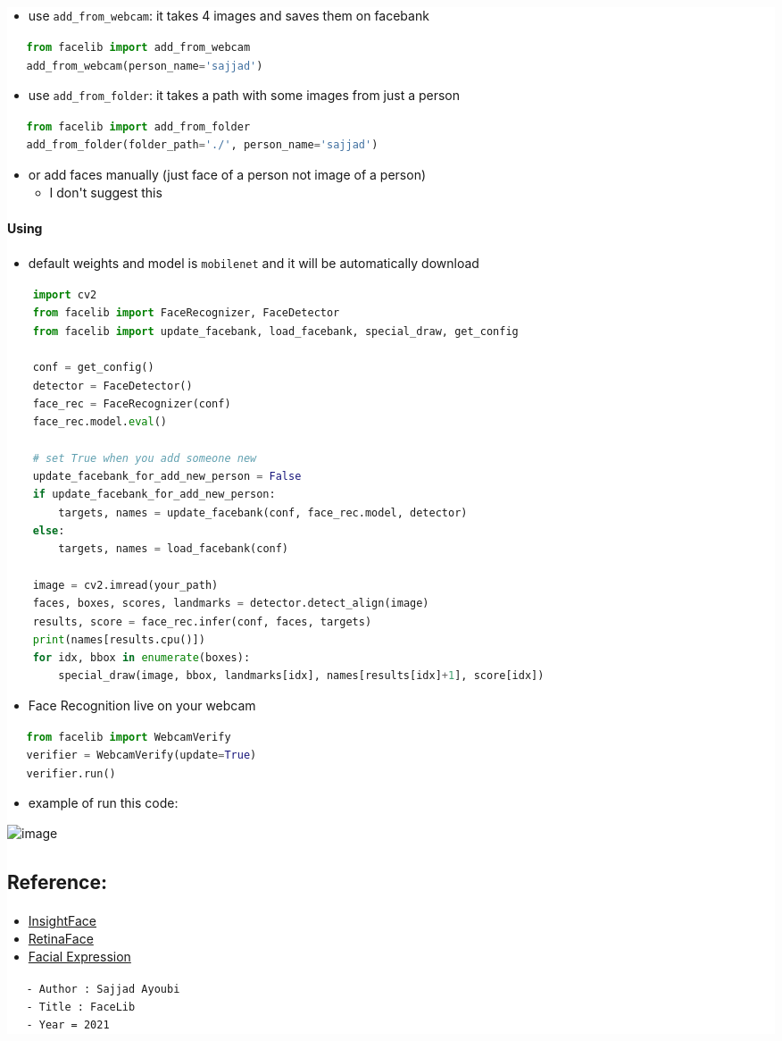   - use `add_from_webcam`: it takes 4 images and saves them on facebank
  ```python
     from facelib import add_from_webcam
     add_from_webcam(person_name='sajjad')
  ```

  - use `add_from_folder`: it takes a path with some images from just a person 
  ```python
     from facelib import add_from_folder
     add_from_folder(folder_path='./', person_name='sajjad')
  ```
  
  - or add faces manually (just face of a person not image of a person)
    - I don't suggest this

#### Using
- default weights and model is `mobilenet` and it will be automatically download

```python
    import cv2
    from facelib import FaceRecognizer, FaceDetector
    from facelib import update_facebank, load_facebank, special_draw, get_config
 
    conf = get_config()
    detector = FaceDetector()
    face_rec = FaceRecognizer(conf)
    face_rec.model.eval()
    
    # set True when you add someone new 
    update_facebank_for_add_new_person = False
    if update_facebank_for_add_new_person:
        targets, names = update_facebank(conf, face_rec.model, detector)
    else:
        targets, names = load_facebank(conf)

    image = cv2.imread(your_path)
    faces, boxes, scores, landmarks = detector.detect_align(image)
    results, score = face_rec.infer(conf, faces, targets)
    print(names[results.cpu()])
    for idx, bbox in enumerate(boxes):
        special_draw(image, bbox, landmarks[idx], names[results[idx]+1], score[idx])
```

- Face Recognition live on your webcam
```python
   from facelib import WebcamVerify
   verifier = WebcamVerify(update=True)
   verifier.run()
```


- example of run this code:

![image](https://github.com/sajjjadayobi/FaceLib/blob/master/facelib/imgs/face_rec.jpg)

## Reference:
- [InsightFace](https://github.com/TreB1eN/InsightFace_Pytorch)
- [RetinaFace](https://github.com/biubug6/Pytorch_Retinaface)
- [Facial Expression](https://github.com/phamquiluan/ResidualMaskingNetwork)

 ```
    - Author : Sajjad Ayoubi
    - Title : FaceLib
    - Year = 2021
 ```

